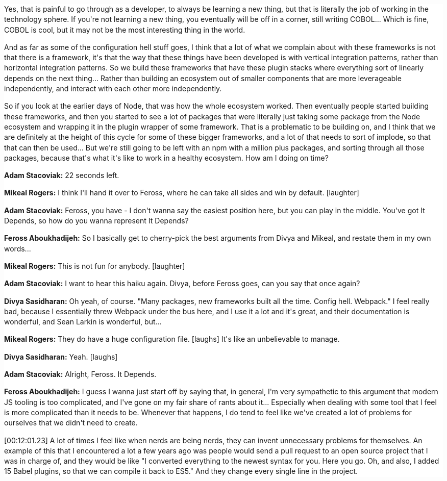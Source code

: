 Yes, that is painful to go through as a developer, to always be learning a new thing, but that is literally the job of working in the technology sphere. If you're not learning a new thing, you eventually will be off in a corner, still writing COBOL... Which is fine, COBOL is cool, but it may not be the most interesting thing in the world.

And as far as some of the configuration hell stuff goes, I think that a lot of what we complain about with these frameworks is not that there is a framework, it's that the way that these things have been developed is with vertical integration patterns, rather than horizontal integration patterns. So we build these frameworks that have these plugin stacks where everything sort of linearly depends on the next thing... Rather than building an ecosystem out of smaller components that are more leverageable independently, and interact with each other more independently.

So if you look at the earlier days of Node, that was how the whole ecosystem worked. Then eventually people started building these frameworks, and then you started to see a lot of packages that were literally just taking some package from the Node ecosystem and wrapping it in the plugin wrapper of some framework. That is a problematic to be building on, and I think that we are definitely at the height of this cycle for some of these bigger frameworks, and a lot of that needs to sort of implode, so that that can then be used... But we're still going to be left with an npm with a million plus packages, and sorting through all those packages, because that's what it's like to work in a healthy ecosystem. How am I doing on time?

**Adam Stacoviak:** 22 seconds left.

**Mikeal Rogers:** I think I'll hand it over to Feross, where he can take all sides and win by default. \[laughter\]

**Adam Stacoviak:** Feross, you have - I don't wanna say the easiest position here, but you can play in the middle. You've got It Depends, so how do you wanna represent It Depends?

**Feross Aboukhadijeh:** So I basically get to cherry-pick the best arguments from Divya and Mikeal, and restate them in my own words...

**Mikeal Rogers:** This is not fun for anybody. \[laughter\]

**Adam Stacoviak:** I want to hear this haiku again. Divya, before Feross goes, can you say that once again?

**Divya Sasidharan:** Oh yeah, of course. "Many packages, new frameworks built all the time. Config hell. Webpack." I feel really bad, because I essentially threw Webpack under the bus here, and I use it a lot and it's great, and their documentation is wonderful, and Sean Larkin is wonderful, but...

**Mikeal Rogers:** They do have a huge configuration file. \[laughs\] It's like an unbelievable to manage.

**Divya Sasidharan:** Yeah. \[laughs\]

**Adam Stacoviak:** Alright, Feross. It Depends.

**Feross Aboukhadijeh:** I guess I wanna just start off by saying that, in general, I'm very sympathetic to this argument that modern JS tooling is too complicated, and I've gone on my fair share of rants about it... Especially when dealing with some tool that I feel is more complicated than it needs to be. Whenever that happens, I do tend to feel like we've created a lot of problems for ourselves that we didn't need to create.

\[00:12:01.23\] A lot of times I feel like when nerds are being nerds, they can invent unnecessary problems for themselves. An example of this that I encountered a lot a few years ago was people would send a pull request to an open source project that I was in charge of, and they would be like "I converted everything to the newest syntax for you. Here you go. Oh, and also, I added 15 Babel plugins, so that we can compile it back to ES5." And they change every single line in the project.
